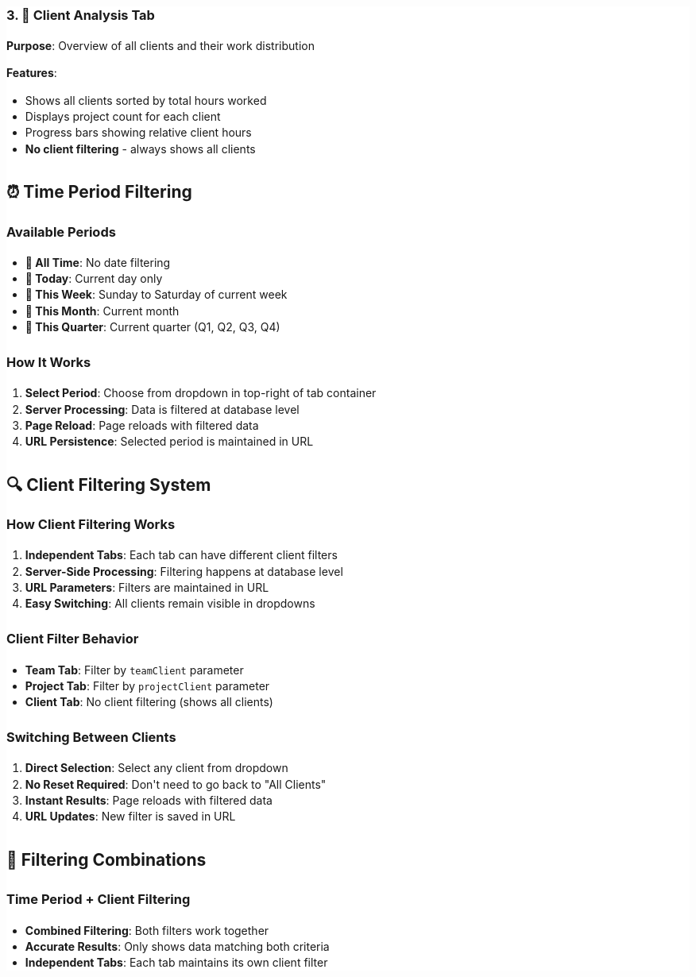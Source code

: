 ### 3. 🏢 Client Analysis Tab
**Purpose**: Overview of all clients and their work distribution

**Features**:
- Shows all clients sorted by total hours worked
- Displays project count for each client
- Progress bars showing relative client hours
- **No client filtering** - always shows all clients

## ⏰ Time Period Filtering

### Available Periods
- **📅 All Time**: No date filtering
- **📅 Today**: Current day only
- **📅 This Week**: Sunday to Saturday of current week
- **📅 This Month**: Current month
- **📅 This Quarter**: Current quarter (Q1, Q2, Q3, Q4)

### How It Works
1. **Select Period**: Choose from dropdown in top-right of tab container
2. **Server Processing**: Data is filtered at database level
3. **Page Reload**: Page reloads with filtered data
4. **URL Persistence**: Selected period is maintained in URL

## 🔍 Client Filtering System

### How Client Filtering Works
1. **Independent Tabs**: Each tab can have different client filters
2. **Server-Side Processing**: Filtering happens at database level
3. **URL Parameters**: Filters are maintained in URL
4. **Easy Switching**: All clients remain visible in dropdowns

### Client Filter Behavior
- **Team Tab**: Filter by `teamClient` parameter
- **Project Tab**: Filter by `projectClient` parameter  
- **Client Tab**: No client filtering (shows all clients)

### Switching Between Clients
1. **Direct Selection**: Select any client from dropdown
2. **No Reset Required**: Don't need to go back to "All Clients"
3. **Instant Results**: Page reloads with filtered data
4. **URL Updates**: New filter is saved in URL

## 🎯 Filtering Combinations

### Time Period + Client Filtering
- **Combined Filtering**: Both filters work together
- **Accurate Results**: Only shows data matching both criteria
- **Independent Tabs**: Each tab maintains its own client filter
